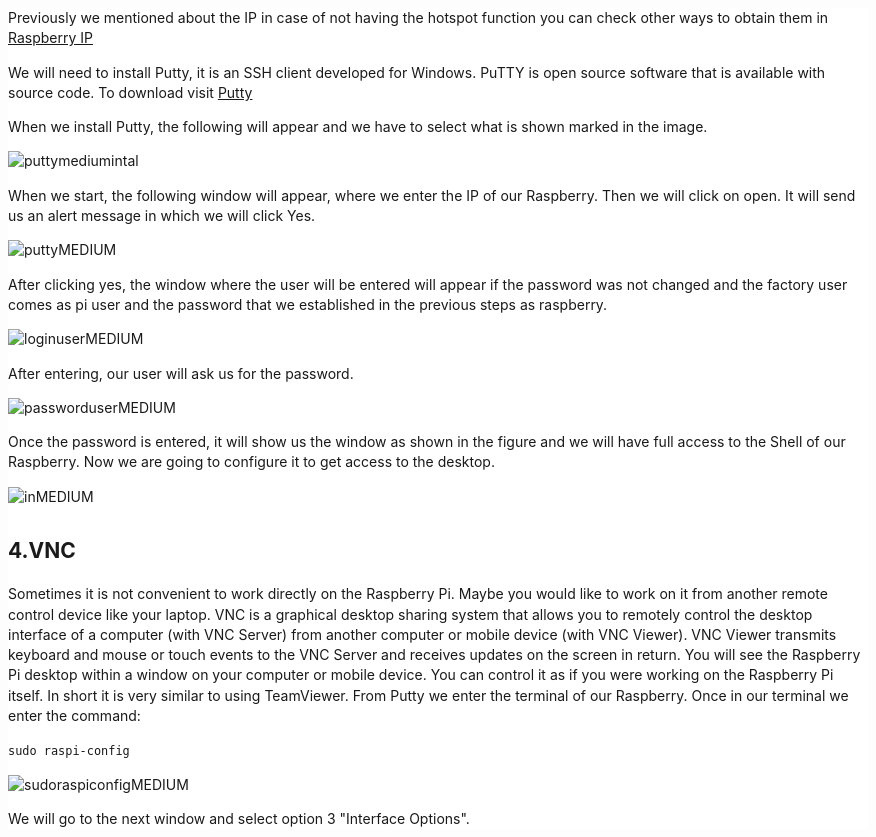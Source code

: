 Previously we mentioned about the IP in case of not having the hotspot function you can check other ways to obtain them in [Raspberry IP](https://www.raspberrypi.org/documentation/remote-access/ip-address.md)
 
We will need to install Putty, it is an SSH client developed for Windows. PuTTY is open source software that is available with source code. To download visit [Putty](https://www.putty.org/)
 
When we install Putty, the following will appear and we have to select what is shown marked in the image.

![puttymediumintal](https://user-images.githubusercontent.com/79243784/116726205-95eeff00-a9a8-11eb-888f-6ccdc74bf818.png)

When we start, the following window will appear, where we enter the IP of our Raspberry. Then we will click on open.
It will send us an alert message in which we will click Yes.

![puttyMEDIUM](https://user-images.githubusercontent.com/79243784/116726263-a69f7500-a9a8-11eb-877a-61de557b3cc3.png)

After clicking yes, the window where the user will be entered will appear if the password was not changed and the factory user comes as pi user and the password that we established in the previous steps as raspberry.

![loginuserMEDIUM](https://user-images.githubusercontent.com/79243784/116726299-b3bc6400-a9a8-11eb-9af8-af93e9c0e0f4.png)

After entering, our user will ask us for the password.

![passworduserMEDIUM](https://user-images.githubusercontent.com/79243784/116726317-b9b24500-a9a8-11eb-90e6-8d9ab857772d.png)

Once the password is entered, it will show us the window as shown in the figure and we will have full access to the Shell of our Raspberry. Now we are going to configure it to get access to the desktop.

![inMEDIUM](https://user-images.githubusercontent.com/79243784/116726393-d0f13280-a9a8-11eb-96a5-2c61ba9c3781.png)


## 4.VNC
 
Sometimes it is not convenient to work directly on the Raspberry Pi. Maybe you would like to work on it from another remote control device like your laptop. VNC is a graphical desktop sharing system that allows you to remotely control the desktop interface of a computer (with VNC Server) from another computer or mobile device (with VNC Viewer). VNC Viewer transmits keyboard and mouse or touch events to the VNC Server and receives updates on the screen in return. You will see the Raspberry Pi desktop within a window on your computer or mobile device. You can control it as if you were working on the Raspberry Pi itself. In short it is very similar to using TeamViewer.
From Putty we enter the terminal of our Raspberry. Once in our terminal we enter the command:
 
 
```
sudo raspi-config
```

![sudoraspiconfigMEDIUM](https://user-images.githubusercontent.com/79243784/116726482-f41be200-a9a8-11eb-9bd7-fdca2796dffc.png)


We will go to the next window and select option 3 "Interface Options".
